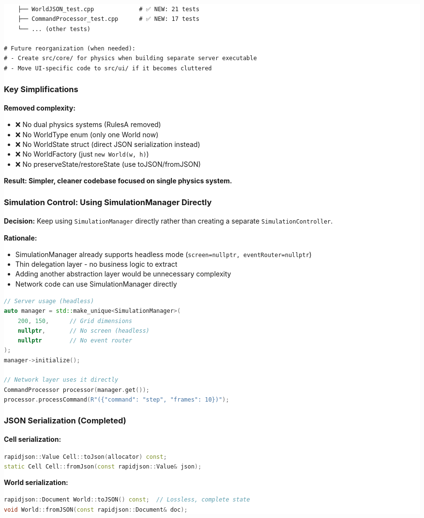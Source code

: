 ```
    ├── WorldJSON_test.cpp             # ✅ NEW: 21 tests
    ├── CommandProcessor_test.cpp      # ✅ NEW: 17 tests
    └── ... (other tests)

# Future reorganization (when needed):
# - Create src/core/ for physics when building separate server executable
# - Move UI-specific code to src/ui/ if it becomes cluttered
```

### Key Simplifications

**Removed complexity:**
- ❌ No dual physics systems (RulesA removed)
- ❌ No WorldType enum (only one World now)
- ❌ No WorldState struct (direct JSON serialization instead)
- ❌ No WorldFactory (just `new World(w, h)`)
- ❌ No preserveState/restoreState (use toJSON/fromJSON)

**Result: Simpler, cleaner codebase focused on single physics system.**

### Simulation Control: Using SimulationManager Directly

**Decision:** Keep using `SimulationManager` directly rather than creating a separate `SimulationController`.

**Rationale:**
- SimulationManager already supports headless mode (`screen=nullptr, eventRouter=nullptr`)
- Thin delegation layer - no business logic to extract
- Adding another abstraction layer would be unnecessary complexity
- Network code can use SimulationManager directly

```cpp
// Server usage (headless)
auto manager = std::make_unique<SimulationManager>(
    200, 150,      // Grid dimensions
    nullptr,       // No screen (headless)
    nullptr        // No event router
);
manager->initialize();

// Network layer uses it directly
CommandProcessor processor(manager.get());
processor.processCommand(R"({"command": "step", "frames": 10})");
```

### JSON Serialization (Completed)

**Cell serialization:**
```cpp
rapidjson::Value Cell::toJson(allocator) const;
static Cell Cell::fromJson(const rapidjson::Value& json);
```

**World serialization:**
```cpp
rapidjson::Document World::toJSON() const;  // Lossless, complete state
void World::fromJSON(const rapidjson::Document& doc);
```
